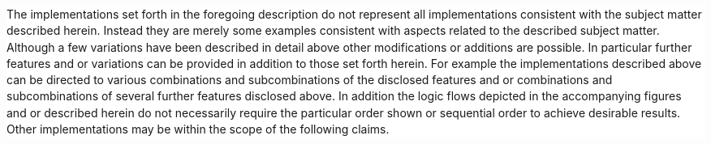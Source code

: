 The implementations set forth in the foregoing description do not represent all implementations consistent with the subject matter described herein. Instead they are merely some examples consistent with aspects related to the described subject matter. Although a few variations have been described in detail above other modifications or additions are possible. In particular further features and or variations can be provided in addition to those set forth herein. For example the implementations described above can be directed to various combinations and subcombinations of the disclosed features and or combinations and subcombinations of several further features disclosed above. In addition the logic flows depicted in the accompanying figures and or described herein do not necessarily require the particular order shown or sequential order to achieve desirable results. Other implementations may be within the scope of the following claims.

